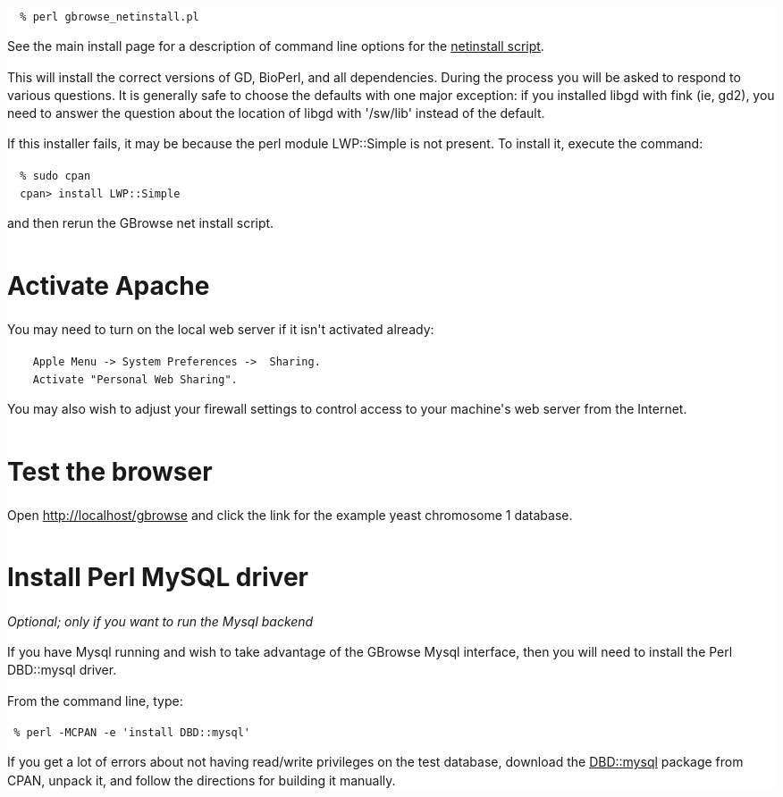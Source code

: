       % perl gbrowse_netinstall.pl

See the main install page for a description of command line options for
the [netinstall script](GBrowse.1#Installation "GBrowse").

This will install the correct versions of GD, BioPerl, and all
dependencies. During the process you will be asked to respond to various
questions. It is generally safe to choose the defaults with one major
exception: if you installed libgd with fink (ie, gd2), you need to
answer the question about the location of libgd with '/sw/lib' instead
of the default.

If this installer fails, it may be because the perl module LWP::Simple
is not present. To install it, execute the command:

      % sudo cpan
      cpan> install LWP::Simple

and then rerun the GBrowse net install script.

# <span id="Activate_Apache" class="mw-headline">Activate Apache</span>

You may need to turn on the local web server if it isn't activated
already:

        Apple Menu -> System Preferences ->  Sharing.
        Activate "Personal Web Sharing".

You may also wish to adjust your firewall settings to control access to
your machine's web server from the Internet.

# <span id="Test_the_browser" class="mw-headline">Test the browser</span>

Open <a href="http://localhost/gbrowse" class="external free"
rel="nofollow">http://localhost/gbrowse</a> and click the link for the
example yeast chromosome 1 database.

# <span id="Install_Perl_MySQL_driver" class="mw-headline">Install Perl MySQL driver</span>

*Optional; only if you want to run the Mysql backend*

If you have Mysql running and wish to take advantage of the GBrowse
Mysql interface, then you will need to install the Perl DBD::mysql
driver.

From the command line, type:

     % perl -MCPAN -e 'install DBD::mysql'

If you get a lot of errors about not having read/write privileges on the
test database, download the
<a href="http://search.cpan.org/perldoc?DBD::mysql"
class="external text" rel="nofollow">DBD::mysql</a> package from CPAN,
unpack it, and follow the directions for building it manually.
